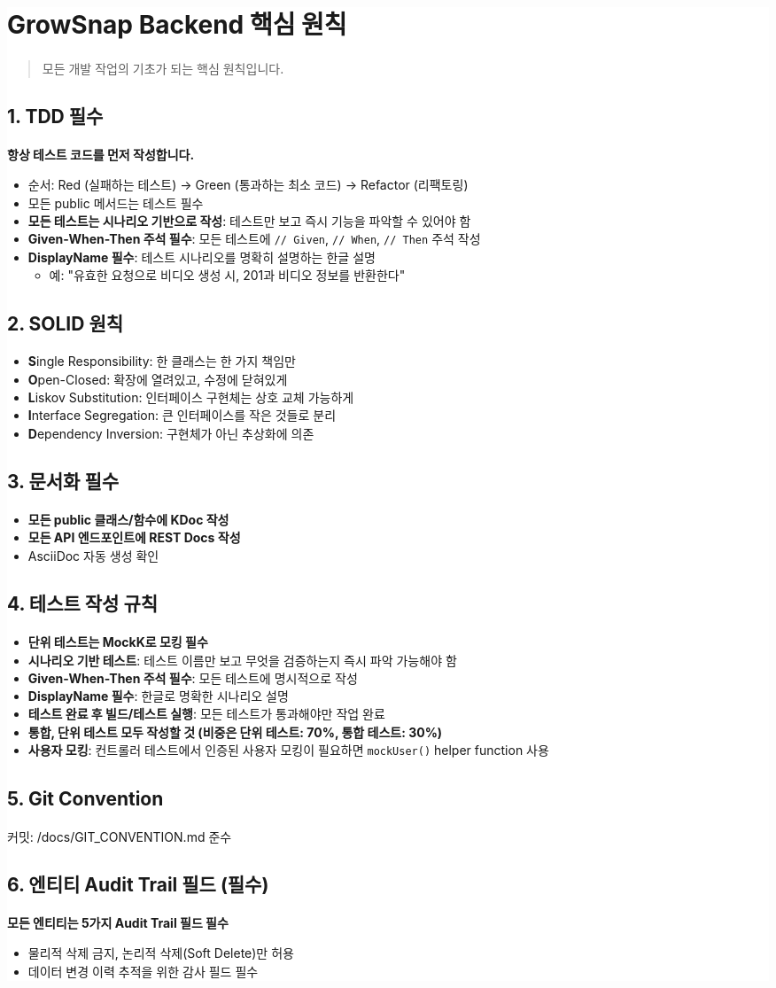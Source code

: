 # GrowSnap Backend 핵심 원칙

> 모든 개발 작업의 기초가 되는 핵심 원칙입니다.

## 1. TDD 필수

**항상 테스트 코드를 먼저 작성합니다.**

- 순서: Red (실패하는 테스트) → Green (통과하는 최소 코드) → Refactor (리팩토링)
- 모든 public 메서드는 테스트 필수
- **모든 테스트는 시나리오 기반으로 작성**: 테스트만 보고 즉시 기능을 파악할 수 있어야 함
- **Given-When-Then 주석 필수**: 모든 테스트에 `// Given`, `// When`, `// Then` 주석 작성
- **DisplayName 필수**: 테스트 시나리오를 명확히 설명하는 한글 설명
  - 예: "유효한 요청으로 비디오 생성 시, 201과 비디오 정보를 반환한다"

## 2. SOLID 원칙

- **S**ingle Responsibility: 한 클래스는 한 가지 책임만
- **O**pen-Closed: 확장에 열려있고, 수정에 닫혀있게
- **L**iskov Substitution: 인터페이스 구현체는 상호 교체 가능하게
- **I**nterface Segregation: 큰 인터페이스를 작은 것들로 분리
- **D**ependency Inversion: 구현체가 아닌 추상화에 의존

## 3. 문서화 필수

- **모든 public 클래스/함수에 KDoc 작성**
- **모든 API 엔드포인트에 REST Docs 작성**
- AsciiDoc 자동 생성 확인

## 4. 테스트 작성 규칙

- **단위 테스트는 MockK로 모킹 필수**
- **시나리오 기반 테스트**: 테스트 이름만 보고 무엇을 검증하는지 즉시 파악 가능해야 함
- **Given-When-Then 주석 필수**: 모든 테스트에 명시적으로 작성
- **DisplayName 필수**: 한글로 명확한 시나리오 설명
- **테스트 완료 후 빌드/테스트 실행**: 모든 테스트가 통과해야만 작업 완료
- **통합, 단위 테스트 모두 작성할 것 (비중은 단위 테스트: 70%, 통합 테스트: 30%)**
- **사용자 모킹**: 컨트롤러 테스트에서 인증된 사용자 모킹이 필요하면 `mockUser()` helper function 사용

## 5. Git Convention

커밋: /docs/GIT_CONVENTION.md 준수

## 6. 엔티티 Audit Trail 필드 (필수)

**모든 엔티티는 5가지 Audit Trail 필드 필수**

- 물리적 삭제 금지, 논리적 삭제(Soft Delete)만 허용
- 데이터 변경 이력 추적을 위한 감사 필드 필수
